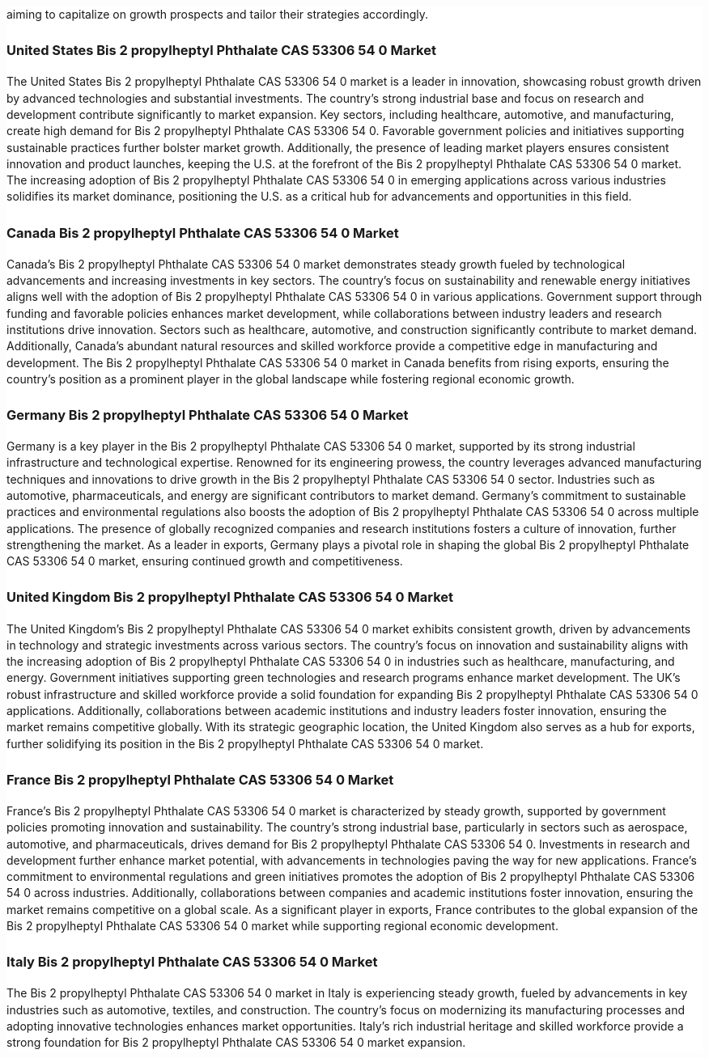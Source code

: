 aiming to capitalize on growth prospects and tailor their strategies accordingly.</p><h3>United States Bis 2 propylheptyl Phthalate CAS 53306 54 0 Market</h3><p>The United States Bis 2 propylheptyl Phthalate CAS 53306 54 0 market is a leader in innovation, showcasing robust growth driven by advanced technologies and substantial investments. The country&rsquo;s strong industrial base and focus on research and development contribute significantly to market expansion. Key sectors, including healthcare, automotive, and manufacturing, create high demand for Bis 2 propylheptyl Phthalate CAS 53306 54 0. Favorable government policies and initiatives supporting sustainable practices further bolster market growth. Additionally, the presence of leading market players ensures consistent innovation and product launches, keeping the U.S. at the forefront of the Bis 2 propylheptyl Phthalate CAS 53306 54 0 market. The increasing adoption of Bis 2 propylheptyl Phthalate CAS 53306 54 0 in emerging applications across various industries solidifies its market dominance, positioning the U.S. as a critical hub for advancements and opportunities in this field.</p><h3>Canada Bis 2 propylheptyl Phthalate CAS 53306 54 0 Market</h3><p>Canada&rsquo;s Bis 2 propylheptyl Phthalate CAS 53306 54 0 market demonstrates steady growth fueled by technological advancements and increasing investments in key sectors. The country&rsquo;s focus on sustainability and renewable energy initiatives aligns well with the adoption of Bis 2 propylheptyl Phthalate CAS 53306 54 0 in various applications. Government support through funding and favorable policies enhances market development, while collaborations between industry leaders and research institutions drive innovation. Sectors such as healthcare, automotive, and construction significantly contribute to market demand. Additionally, Canada&rsquo;s abundant natural resources and skilled workforce provide a competitive edge in manufacturing and development. The Bis 2 propylheptyl Phthalate CAS 53306 54 0 market in Canada benefits from rising exports, ensuring the country&rsquo;s position as a prominent player in the global landscape while fostering regional economic growth.</p><h3>Germany Bis 2 propylheptyl Phthalate CAS 53306 54 0 Market</h3><p>Germany is a key player in the Bis 2 propylheptyl Phthalate CAS 53306 54 0 market, supported by its strong industrial infrastructure and technological expertise. Renowned for its engineering prowess, the country leverages advanced manufacturing techniques and innovations to drive growth in the Bis 2 propylheptyl Phthalate CAS 53306 54 0 sector. Industries such as automotive, pharmaceuticals, and energy are significant contributors to market demand. Germany&rsquo;s commitment to sustainable practices and environmental regulations also boosts the adoption of Bis 2 propylheptyl Phthalate CAS 53306 54 0 across multiple applications. The presence of globally recognized companies and research institutions fosters a culture of innovation, further strengthening the market. As a leader in exports, Germany plays a pivotal role in shaping the global Bis 2 propylheptyl Phthalate CAS 53306 54 0 market, ensuring continued growth and competitiveness.</p><h3>United Kingdom Bis 2 propylheptyl Phthalate CAS 53306 54 0 Market</h3><p>The United Kingdom&rsquo;s Bis 2 propylheptyl Phthalate CAS 53306 54 0 market exhibits consistent growth, driven by advancements in technology and strategic investments across various sectors. The country&rsquo;s focus on innovation and sustainability aligns with the increasing adoption of Bis 2 propylheptyl Phthalate CAS 53306 54 0 in industries such as healthcare, manufacturing, and energy. Government initiatives supporting green technologies and research programs enhance market development. The UK&rsquo;s robust infrastructure and skilled workforce provide a solid foundation for expanding Bis 2 propylheptyl Phthalate CAS 53306 54 0 applications. Additionally, collaborations between academic institutions and industry leaders foster innovation, ensuring the market remains competitive globally. With its strategic geographic location, the United Kingdom also serves as a hub for exports, further solidifying its position in the Bis 2 propylheptyl Phthalate CAS 53306 54 0 market.</p><h3>France Bis 2 propylheptyl Phthalate CAS 53306 54 0 Market</h3><p>France&rsquo;s Bis 2 propylheptyl Phthalate CAS 53306 54 0 market is characterized by steady growth, supported by government policies promoting innovation and sustainability. The country&rsquo;s strong industrial base, particularly in sectors such as aerospace, automotive, and pharmaceuticals, drives demand for Bis 2 propylheptyl Phthalate CAS 53306 54 0. Investments in research and development further enhance market potential, with advancements in technologies paving the way for new applications. France&rsquo;s commitment to environmental regulations and green initiatives promotes the adoption of Bis 2 propylheptyl Phthalate CAS 53306 54 0 across industries. Additionally, collaborations between companies and academic institutions foster innovation, ensuring the market remains competitive on a global scale. As a significant player in exports, France contributes to the global expansion of the Bis 2 propylheptyl Phthalate CAS 53306 54 0 market while supporting regional economic development.</p><h3>Italy Bis 2 propylheptyl Phthalate CAS 53306 54 0 Market</h3><p>The Bis 2 propylheptyl Phthalate CAS 53306 54 0 market in Italy is experiencing steady growth, fueled by advancements in key industries such as automotive, textiles, and construction. The country&rsquo;s focus on modernizing its manufacturing processes and adopting innovative technologies enhances market opportunities. Italy&rsquo;s rich industrial heritage and skilled workforce provide a strong foundation for Bis 2 propylheptyl Phthalate CAS 53306 54 0 market expansion.